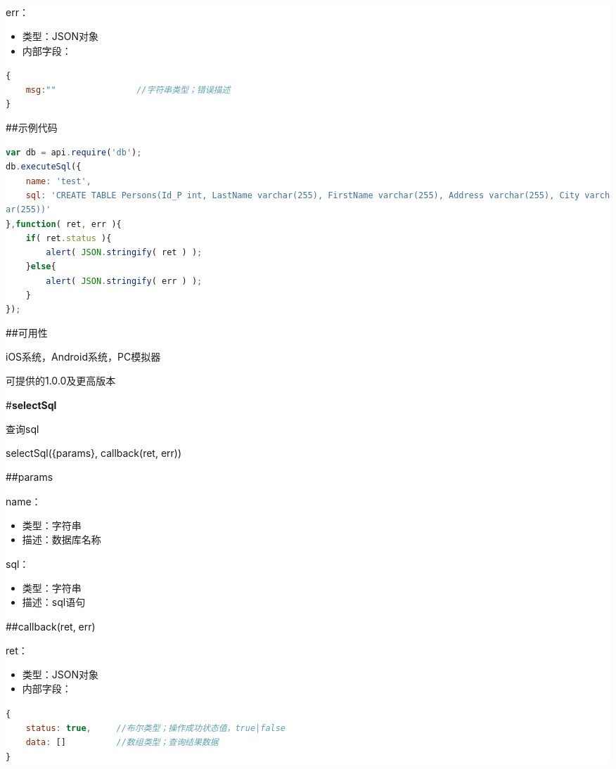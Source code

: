 err：

- 类型：JSON对象
- 内部字段：

```js
{
	msg:""                //字符串类型；错误描述
}
```

##示例代码

```js
var db = api.require('db');
db.executeSql({
	name: 'test',
	sql: 'CREATE TABLE Persons(Id_P int, LastName varchar(255), FirstName varchar(255), Address varchar(255), City varchar(255))'	
},function( ret, err ){		
    if( ret.status ){
        alert( JSON.stringify( ret ) );
    }else{
        alert( JSON.stringify( err ) );
    }
});
```

##可用性

iOS系统，Android系统，PC模拟器

可提供的1.0.0及更高版本


#**selectSql**<div id="5"></div>

查询sql

selectSql({params}, callback(ret, err))

##params

name：

- 类型：字符串
- 描述：数据库名称

sql：

- 类型：字符串
- 描述：sql语句

##callback(ret, err)

ret：

- 类型：JSON对象
- 内部字段：

```js
{
	status: true,     //布尔类型；操作成功状态值，true|false
	data: []          //数组类型；查询结果数据
}
```
